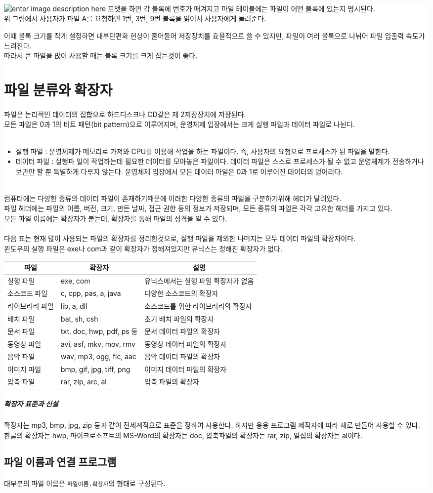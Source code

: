 ![enter image description here](https://img1.daumcdn.net/thumb/R1280x0/?scode=mtistory2&fname=https://blog.kakaocdn.net/dn/bGM0Cf/btrPT2fB1qQ/DPqo57NI8bsSc2aPg8pCM0/img.jpg)
   포맷을 하면 각 블록에 번호가 매겨지고 파일 테이블에는 파일이 어떤 블록에 있는지 명시된다.<br>
   위 그림에서 사용자가 파일 A를 요청하면 1번, 3번, 9번 블록을 읽어서 사용자에게 돌려준다.<br>

이때 블록 크기를 작게 설정하면 내부단편화 현상이 줄어들어 저장장치를 효율적으로 쓸 수 있지만, 파일이 여러 블록으로 나뉘어 파일 입출력 속도가 느려진다.<br>
따라서 큰 파일을 많이 사용할 때는 블록 크기를 크게 잡는것이 좋다.<br>


# 파일 분류와 확장자

파일은 논리적인 데이터의 집합으로 하드디스크나 CD같은 제 2저장장치에 저장된다.<br>
모든 파일은 0과 1의 비트 패턴(bit pattern)으로 이루어지며, 운영체제 입장에서는 크게 실행 파일과 데이터 파일로 나뉜다.<br>
<br>
- 실행 파일 :  운영체제가 메모리로 가져와 CPU를 이용해 작업을 하는 파일이다. 즉, 사용자의 요청으로 프로세스가 된 파일을 말한다.
- 데이터 파일 : 실행파 일이 작업하는데 필요한 데이터를 모아놓은 파일이다. 데이터 파일은 스스로 프로세스가 될 수 없고 운영체제가 전송하거나 보관만 할 뿐 특별하게 다루지 않는다. 운영체제 입장에서 모든 데이터 파일은 0과 1로 이루어진 데이터의 덩어리다.
<br>
컴퓨터에는 다양한 종류의 데이터 파일이 존재하기때문에 이러한 다양한 종류의 파일을 구분하기위해 헤더가 달려있다.<br>
파일 헤더에는 파일의 이름, 버전, 크기, 만든 날짜, 접근 권한 등의 정보가 저장되며, 모든 종류의 파일은 각각 고유한 헤더를 가지고 있다.<br>
모든 파일 이름에는 확장자가 붙는데, 확장자를 통해 파일의 성격을 알 수 있다.<br>
<br>
다음 표는 현재 많이 사용되는 파일의 확장자를 정리한것으로, 실행 파일을 제외한 나머지는 모두 데이터 파일의 확장자이다. <br>
윈도우의 실행 파일은 exe나 com과 같이 확장자가 정해져있지만 유닉스는 정해진 확장자가 없다.<br>

| 파일 | 확장자 | 설명 |
|--|--|--|
| 실행 파일 | exe, com | 유닉스에서는 실행 파일 확장자가 없음 |
| 소스코드 파일 | c, cpp, pas, a, java | 다양한 소스코드의 확장자 |
| 라이브러리 파일 | lib, a, dll | 소스코드를 위한 라이브러리의 확장자 |
| 배치 파일 | bat, sh, csh | 초기 배치 파일의 확장자 |
| 문서 파일 | txt, doc, hwp, pdf, ps 등 | 문서 데이터 파일의 확장자 |
| 동영상 파일 | avi, asf, mkv, mov, rmv | 동영상 데이터 파일의 확장자 |
| 음악 파일 | wav, mp3, ogg, flc, aac | 음악 데이터 파일의 확장자 |
| 이미지 파일 | bmp, gif, jpg, tiff, png | 이미지 데이터 파일의 확장자 |
| 압축 파일 | rar, zip, arc, al | 압축 파일의 확장자 |


##### 확장자 표준과 신설
확장자는 mp3, bmp, jpg, zip 등과 같이 전세계적으로 표준을 정하여 사용한다. 하지만 응용 프로그램 제작자에 따라 새로 만들어 사용할 수 있다.<br>
한글의 확장자는 hwp, 마이크로소프트의 MS-Word의 확장자는 doc, 압축파일의 확장자는 rar, zip, 알집의 확장자는 al이다.<br>


## 파일 이름과 연결 프로그램

대부분의 파일 이름은  `파일이름.확장자`의 형태로 구성된다.<br>

